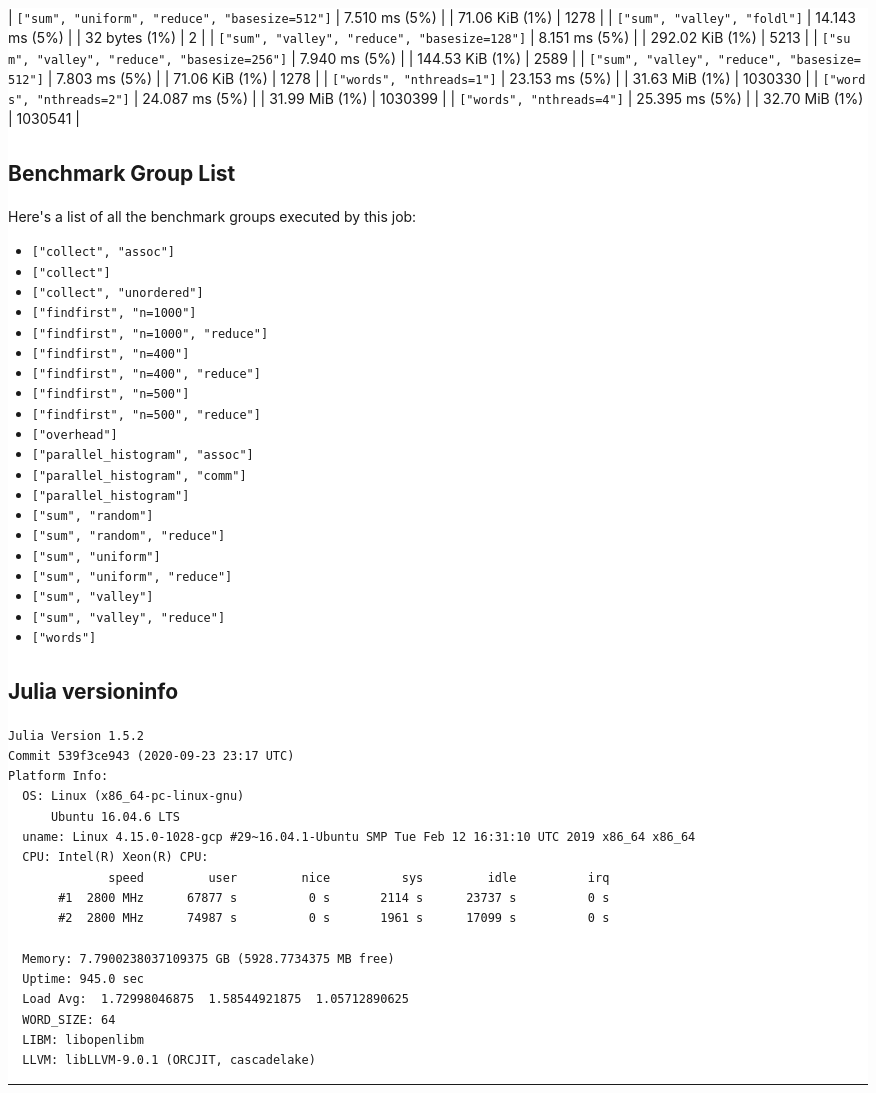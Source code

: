 | `["sum", "uniform", "reduce", "basesize=512"]`      |   7.510 ms (5%) |           |   71.06 KiB (1%) |        1278 |
| `["sum", "valley", "foldl"]`                        |  14.143 ms (5%) |           |    32 bytes (1%) |           2 |
| `["sum", "valley", "reduce", "basesize=128"]`       |   8.151 ms (5%) |           |  292.02 KiB (1%) |        5213 |
| `["sum", "valley", "reduce", "basesize=256"]`       |   7.940 ms (5%) |           |  144.53 KiB (1%) |        2589 |
| `["sum", "valley", "reduce", "basesize=512"]`       |   7.803 ms (5%) |           |   71.06 KiB (1%) |        1278 |
| `["words", "nthreads=1"]`                           |  23.153 ms (5%) |           |   31.63 MiB (1%) |     1030330 |
| `["words", "nthreads=2"]`                           |  24.087 ms (5%) |           |   31.99 MiB (1%) |     1030399 |
| `["words", "nthreads=4"]`                           |  25.395 ms (5%) |           |   32.70 MiB (1%) |     1030541 |

## Benchmark Group List
Here's a list of all the benchmark groups executed by this job:

- `["collect", "assoc"]`
- `["collect"]`
- `["collect", "unordered"]`
- `["findfirst", "n=1000"]`
- `["findfirst", "n=1000", "reduce"]`
- `["findfirst", "n=400"]`
- `["findfirst", "n=400", "reduce"]`
- `["findfirst", "n=500"]`
- `["findfirst", "n=500", "reduce"]`
- `["overhead"]`
- `["parallel_histogram", "assoc"]`
- `["parallel_histogram", "comm"]`
- `["parallel_histogram"]`
- `["sum", "random"]`
- `["sum", "random", "reduce"]`
- `["sum", "uniform"]`
- `["sum", "uniform", "reduce"]`
- `["sum", "valley"]`
- `["sum", "valley", "reduce"]`
- `["words"]`

## Julia versioninfo
```
Julia Version 1.5.2
Commit 539f3ce943 (2020-09-23 23:17 UTC)
Platform Info:
  OS: Linux (x86_64-pc-linux-gnu)
      Ubuntu 16.04.6 LTS
  uname: Linux 4.15.0-1028-gcp #29~16.04.1-Ubuntu SMP Tue Feb 12 16:31:10 UTC 2019 x86_64 x86_64
  CPU: Intel(R) Xeon(R) CPU: 
              speed         user         nice          sys         idle          irq
       #1  2800 MHz      67877 s          0 s       2114 s      23737 s          0 s
       #2  2800 MHz      74987 s          0 s       1961 s      17099 s          0 s
       
  Memory: 7.7900238037109375 GB (5928.7734375 MB free)
  Uptime: 945.0 sec
  Load Avg:  1.72998046875  1.58544921875  1.05712890625
  WORD_SIZE: 64
  LIBM: libopenlibm
  LLVM: libLLVM-9.0.1 (ORCJIT, cascadelake)
```

---